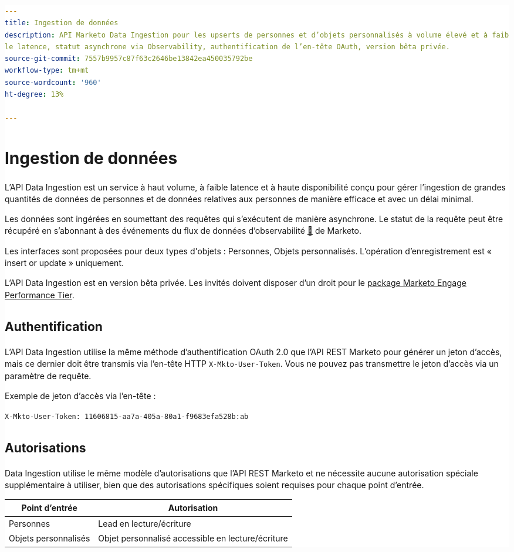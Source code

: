```yaml
---
title: Ingestion de données
description: API Marketo Data Ingestion pour les upserts de personnes et d’objets personnalisés à volume élevé et à faible latence, statut asynchrone via Observability, authentification de l’en-tête OAuth, version bêta privée.
source-git-commit: 7557b9957c87f63c2646be13842ea450035792be
workflow-type: tm+mt
source-wordcount: '960'
ht-degree: 13%

---
```



# Ingestion de données

L’API Data Ingestion est un service à haut volume, à faible latence et à haute disponibilité conçu pour gérer l’ingestion de grandes quantités de données de personnes et de données relatives aux personnes de manière efficace et avec un délai minimal.

Les données sont ingérées en soumettant des requêtes qui s’exécutent de manière asynchrone. Le statut de la requête peut être récupéré en s’abonnant à des événements du flux de données d’observabilité [&#128279;](https://developer.adobe.com/events/docs/guides/using/marketo/marketo-observability-data-stream-setup/) de Marketo. &#x200B;

Les interfaces sont proposées pour deux types d&#39;objets : Personnes, Objets personnalisés. L’opération d’enregistrement est « insert or update » uniquement.

L’API Data Ingestion est en version bêta privée. Les invités doivent disposer d’un droit pour le [package Marketo Engage Performance Tier](https://nation.marketo.com/t5/product-documents/marketo-engage-performance-tiers/ta-p/328835).

## Authentification

L’API Data Ingestion utilise la même méthode d’authentification OAuth 2.0 que l’API REST Marketo pour générer un jeton d’accès, mais ce dernier doit être transmis via l’en-tête HTTP `X-Mkto-User-Token`. Vous ne pouvez pas transmettre le jeton d’accès via un paramètre de requête.

Exemple de jeton d’accès via l’en-tête :

`X-Mkto-User-Token: 11606815-aa7a-405a-80a1-f9683efa528b:ab`

## Autorisations

Data Ingestion utilise le même modèle d’autorisations que l’API REST Marketo et ne nécessite aucune autorisation spéciale supplémentaire à utiliser, bien que des autorisations spécifiques soient requises pour chaque point d’entrée.

| Point d’entrée | Autorisation |
|---|---|
| Personnes | Lead en lecture/écriture |
| Objets personnalisés | Objet personnalisé accessible en lecture/écriture |

